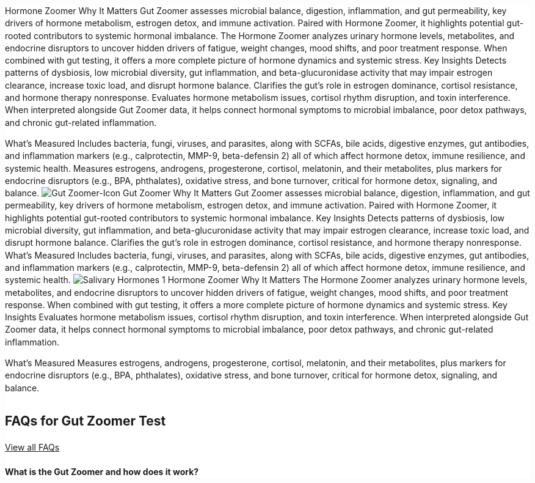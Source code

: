 Hormone Zoomer
[](https://vibrant-wellness.com/tests/hormones/hormone-zoomer)
Why It Matters
Gut Zoomer assesses microbial balance, digestion, inflammation, and gut permeability, key drivers of hormone metabolism, estrogen detox, and immune activation. Paired with Hormone Zoomer, it highlights potential gut-rooted contributors to systemic hormonal imbalance.
The Hormone Zoomer analyzes urinary hormone levels, metabolites, and endocrine disruptors to uncover hidden drivers of fatigue, weight changes, mood shifts, and poor treatment response. When combined with gut testing, it offers a more complete picture of hormone dynamics and systemic stress.
Key Insights
Detects patterns of dysbiosis, low microbial diversity, gut inflammation, and beta-glucuronidase activity that may impair estrogen clearance, increase toxic load, and disrupt hormone balance. Clarifies the gut’s role in estrogen dominance, cortisol resistance, and hormone therapy nonresponse.
Evaluates hormone metabolism issues, cortisol rhythm disruption, and toxin interference. When interpreted alongside Gut Zoomer data, it helps connect hormonal symptoms to microbial imbalance, poor detox pathways, and chronic gut-related inflammation.

What’s Measured
Includes bacteria, fungi, viruses, and parasites, along with SCFAs, bile acids, digestive enzymes, gut antibodies, and inflammation markers (e.g., calprotectin, MMP-9, beta-defensin 2) all of which affect hormone detox, immune resilience, and systemic health.
Measures estrogens, androgens, progesterone, cortisol, melatonin, and their metabolites, plus markers for endocrine disruptors (e.g., BPA, phthalates), oxidative stress, and bone turnover, critical for hormone detox, signaling, and balance.
![Gut Zoomer-Icon](https://vibrant-wellness.com/hs-fs/hubfs/Tests/Gut-Zoomer/Gut%20Zoomer-Icon.png?width=1200&height=900&name=Gut%20Zoomer-Icon.png)
Gut Zoomer
Why It Matters
Gut Zoomer assesses microbial balance, digestion, inflammation, and gut permeability, key drivers of hormone metabolism, estrogen detox, and immune activation. Paired with Hormone Zoomer, it highlights potential gut-rooted contributors to systemic hormonal imbalance.
Key Insights
Detects patterns of dysbiosis, low microbial diversity, gut inflammation, and beta-glucuronidase activity that may impair estrogen clearance, increase toxic load, and disrupt hormone balance. Clarifies the gut’s role in estrogen dominance, cortisol resistance, and hormone therapy nonresponse.
What’s Measured
Includes bacteria, fungi, viruses, and parasites, along with SCFAs, bile acids, digestive enzymes, gut antibodies, and inflammation markers (e.g., calprotectin, MMP-9, beta-defensin 2) all of which affect hormone detox, immune resilience, and systemic health.
![Salivary Hormones 1](https://vibrant-wellness.com/hs-fs/hubfs/Tests/Salivary-Hormones/Salivary%20Hormones%201.png?width=1200&height=900&name=Salivary%20Hormones%201.png)
Hormone Zoomer
[](https://vibrant-wellness.com/tests/hormones/hormone-zoomer)
Why It Matters
The Hormone Zoomer analyzes urinary hormone levels, metabolites, and endocrine disruptors to uncover hidden drivers of fatigue, weight changes, mood shifts, and poor treatment response. When combined with gut testing, it offers a more complete picture of hormone dynamics and systemic stress.
Key Insights
Evaluates hormone metabolism issues, cortisol rhythm disruption, and toxin interference. When interpreted alongside Gut Zoomer data, it helps connect hormonal symptoms to microbial imbalance, poor detox pathways, and chronic gut-related inflammation.

What’s Measured
Measures estrogens, androgens, progesterone, cortisol, melatonin, and their metabolites, plus markers for endocrine disruptors (e.g., BPA, phthalates), oxidative stress, and bone turnover, critical for hormone detox, signaling, and balance.
##  FAQs for Gut Zoomer Test
[ View all FAQs ](https://help.vibrant-wellness.com/hc/en-us/sections/10831197789851-Gut-Zoomer)
####  What is the Gut Zoomer and how does it work?